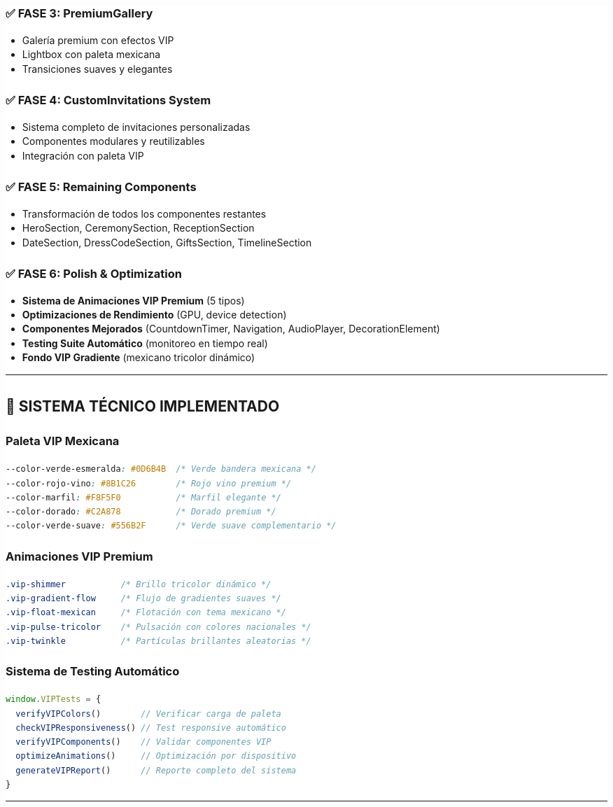 ### ✅ FASE 3: PremiumGallery
- Galería premium con efectos VIP
- Lightbox con paleta mexicana
- Transiciones suaves y elegantes

### ✅ FASE 4: CustomInvitations System
- Sistema completo de invitaciones personalizadas
- Componentes modulares y reutilizables
- Integración con paleta VIP

### ✅ FASE 5: Remaining Components
- Transformación de todos los componentes restantes
- HeroSection, CeremonySection, ReceptionSection
- DateSection, DressCodeSection, GiftsSection, TimelineSection

### ✅ FASE 6: Polish & Optimization
- **Sistema de Animaciones VIP Premium** (5 tipos)
- **Optimizaciones de Rendimiento** (GPU, device detection)
- **Componentes Mejorados** (CountdownTimer, Navigation, AudioPlayer, DecorationElement)
- **Testing Suite Automático** (monitoreo en tiempo real)
- **Fondo VIP Gradiente** (mexicano tricolor dinámico)

---

## 🔧 SISTEMA TÉCNICO IMPLEMENTADO

### **Paleta VIP Mexicana**
```css
--color-verde-esmeralda: #0D6B4B  /* Verde bandera mexicana */
--color-rojo-vino: #8B1C26        /* Rojo vino premium */
--color-marfil: #F8F5F0           /* Marfil elegante */
--color-dorado: #C2A878           /* Dorado premium */
--color-verde-suave: #556B2F      /* Verde suave complementario */
```

### **Animaciones VIP Premium**
```css
.vip-shimmer           /* Brillo tricolor dinámico */
.vip-gradient-flow     /* Flujo de gradientes suaves */
.vip-float-mexican     /* Flotación con tema mexicano */
.vip-pulse-tricolor    /* Pulsación con colores nacionales */
.vip-twinkle           /* Partículas brillantes aleatorias */
```

### **Sistema de Testing Automático**
```javascript
window.VIPTests = {
  verifyVIPColors()        // Verificar carga de paleta
  checkVIPResponsiveness() // Test responsive automático
  verifyVIPComponents()    // Validar componentes VIP
  optimizeAnimations()     // Optimización por dispositivo
  generateVIPReport()      // Reporte completo del sistema
}
```

---